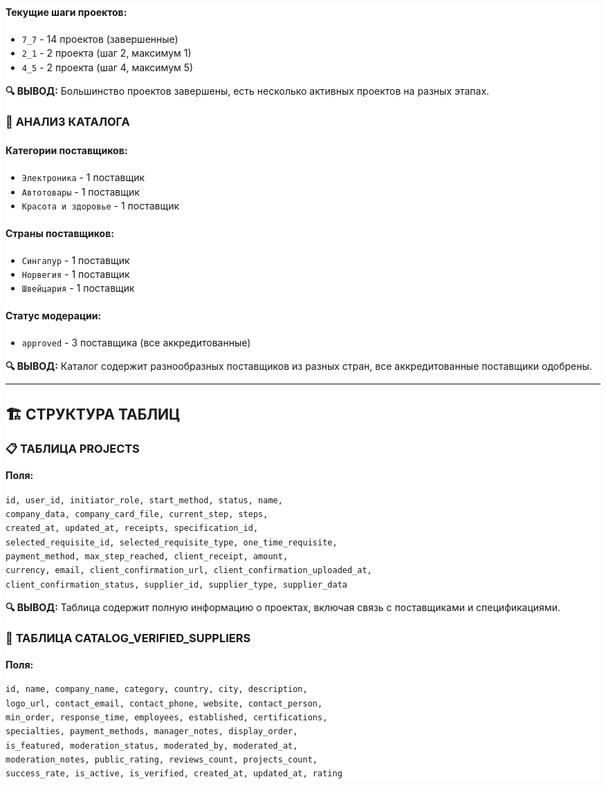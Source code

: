 #### **Текущие шаги проектов:**
- `7_7` - 14 проектов (завершенные)
- `2_1` - 2 проекта (шаг 2, максимум 1)
- `4_5` - 2 проекта (шаг 4, максимум 5)

**🔍 ВЫВОД:** Большинство проектов завершены, есть несколько активных проектов на разных этапах.

### 🏪 **АНАЛИЗ КАТАЛОГА**

#### **Категории поставщиков:**
- `Электроника` - 1 поставщик
- `Автотовары` - 1 поставщик  
- `Красота и здоровье` - 1 поставщик

#### **Страны поставщиков:**
- `Сингапур` - 1 поставщик
- `Норвегия` - 1 поставщик
- `Швейцария` - 1 поставщик

#### **Статус модерации:**
- `approved` - 3 поставщика (все аккредитованные)

**🔍 ВЫВОД:** Каталог содержит разнообразных поставщиков из разных стран, все аккредитованные поставщики одобрены.

---

## 🏗️ **СТРУКТУРА ТАБЛИЦ**

### 📋 **ТАБЛИЦА PROJECTS**

**Поля:**
```
id, user_id, initiator_role, start_method, status, name, 
company_data, company_card_file, current_step, steps, 
created_at, updated_at, receipts, specification_id, 
selected_requisite_id, selected_requisite_type, one_time_requisite, 
payment_method, max_step_reached, client_receipt, amount, 
currency, email, client_confirmation_url, client_confirmation_uploaded_at, 
client_confirmation_status, supplier_id, supplier_type, supplier_data
```

**🔍 ВЫВОД:** Таблица содержит полную информацию о проектах, включая связь с поставщиками и спецификациями.

### 🏪 **ТАБЛИЦА CATALOG_VERIFIED_SUPPLIERS**

**Поля:**
```
id, name, company_name, category, country, city, description, 
logo_url, contact_email, contact_phone, website, contact_person, 
min_order, response_time, employees, established, certifications, 
specialties, payment_methods, manager_notes, display_order, 
is_featured, moderation_status, moderated_by, moderated_at, 
moderation_notes, public_rating, reviews_count, projects_count, 
success_rate, is_active, is_verified, created_at, updated_at, rating
```

